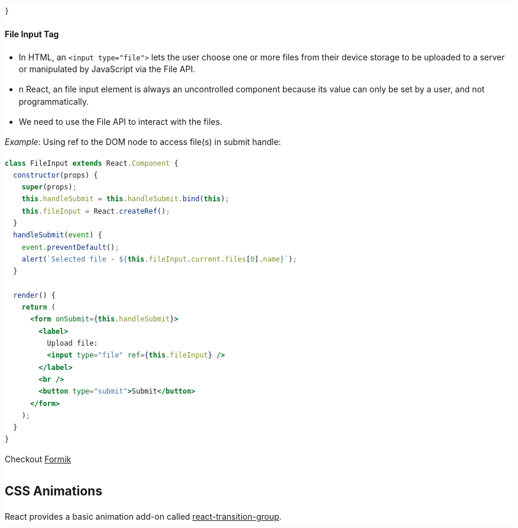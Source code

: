 ```jsx
}
```

#### File Input Tag

- In HTML, an `<input type="file">` lets the user choose one or more files from their device storage to be uploaded to a server or manipulated by JavaScript via the File API.

- n React, an file input element is always an uncontrolled component because its value can only be set by a user, and not programmatically.

- We need to use the File API to interact with the files.

_Example_: Using ref to the DOM node to access file(s) in submit handle:

```jsx
class FileInput extends React.Component {
  constructor(props) {
    super(props);
    this.handleSubmit = this.handleSubmit.bind(this);
    this.fileInput = React.createRef();
  }
  handleSubmit(event) {
    event.preventDefault();
    alert(`Selected file - ${this.fileInput.current.files[0].name}`);
  }

  render() {
    return (
      <form onSubmit={this.handleSubmit}>
        <label>
          Upload file:
          <input type="file" ref={this.fileInput} />
        </label>
        <br />
        <button type="submit">Submit</button>
      </form>
    );
  }
}
```

Checkout [Formik](./Formik)

## CSS Animations

React provides a basic animation add-on called [react-transition-group](https://github.com/reactjs/react-transition-group/tree/v1-stable).
